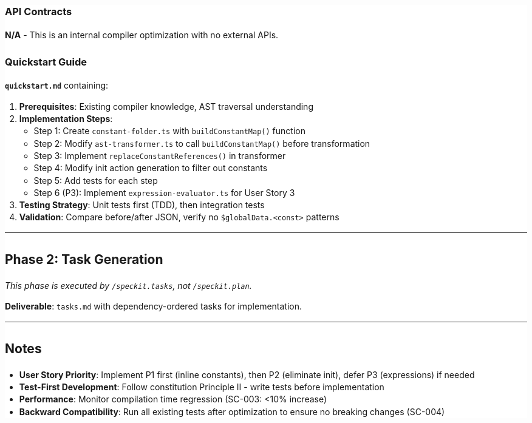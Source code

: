 ### API Contracts

**N/A** - This is an internal compiler optimization with no external APIs.

### Quickstart Guide

**`quickstart.md`** containing:

1. **Prerequisites**: Existing compiler knowledge, AST traversal understanding
2. **Implementation Steps**:
   - Step 1: Create `constant-folder.ts` with `buildConstantMap()` function
   - Step 2: Modify `ast-transformer.ts` to call `buildConstantMap()` before transformation
   - Step 3: Implement `replaceConstantReferences()` in transformer
   - Step 4: Modify init action generation to filter out constants
   - Step 5: Add tests for each step
   - Step 6 (P3): Implement `expression-evaluator.ts` for User Story 3
3. **Testing Strategy**: Unit tests first (TDD), then integration tests
4. **Validation**: Compare before/after JSON, verify no `$globalData.<const>` patterns

---

## Phase 2: Task Generation

*This phase is executed by `/speckit.tasks`, not `/speckit.plan`.*

**Deliverable**: `tasks.md` with dependency-ordered tasks for implementation.

---

## Notes

- **User Story Priority**: Implement P1 first (inline constants), then P2 (eliminate init), defer P3 (expressions) if needed
- **Test-First Development**: Follow constitution Principle II - write tests before implementation
- **Performance**: Monitor compilation time regression (SC-003: <10% increase)
- **Backward Compatibility**: Run all existing tests after optimization to ensure no breaking changes (SC-004)
